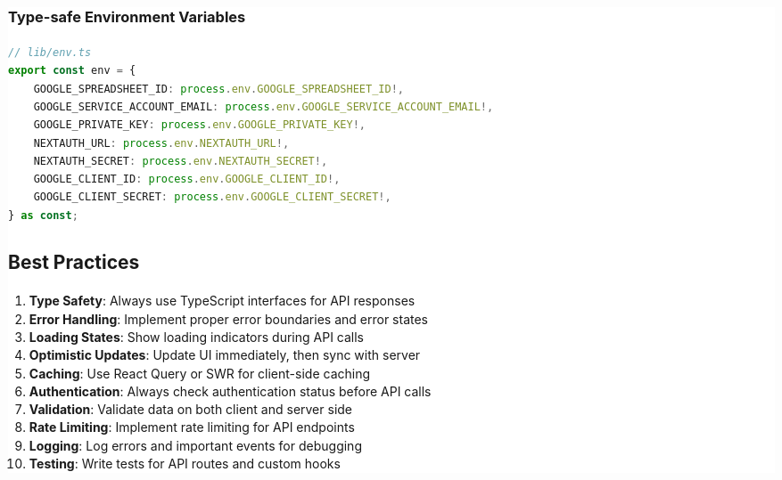 ### Type-safe Environment Variables

```typescript
// lib/env.ts
export const env = {
    GOOGLE_SPREADSHEET_ID: process.env.GOOGLE_SPREADSHEET_ID!,
    GOOGLE_SERVICE_ACCOUNT_EMAIL: process.env.GOOGLE_SERVICE_ACCOUNT_EMAIL!,
    GOOGLE_PRIVATE_KEY: process.env.GOOGLE_PRIVATE_KEY!,
    NEXTAUTH_URL: process.env.NEXTAUTH_URL!,
    NEXTAUTH_SECRET: process.env.NEXTAUTH_SECRET!,
    GOOGLE_CLIENT_ID: process.env.GOOGLE_CLIENT_ID!,
    GOOGLE_CLIENT_SECRET: process.env.GOOGLE_CLIENT_SECRET!,
} as const;
```

## Best Practices

1. **Type Safety**: Always use TypeScript interfaces for API responses
2. **Error Handling**: Implement proper error boundaries and error states
3. **Loading States**: Show loading indicators during API calls
4. **Optimistic Updates**: Update UI immediately, then sync with server
5. **Caching**: Use React Query or SWR for client-side caching
6. **Authentication**: Always check authentication status before API calls
7. **Validation**: Validate data on both client and server side
8. **Rate Limiting**: Implement rate limiting for API endpoints
9. **Logging**: Log errors and important events for debugging
10. **Testing**: Write tests for API routes and custom hooks
